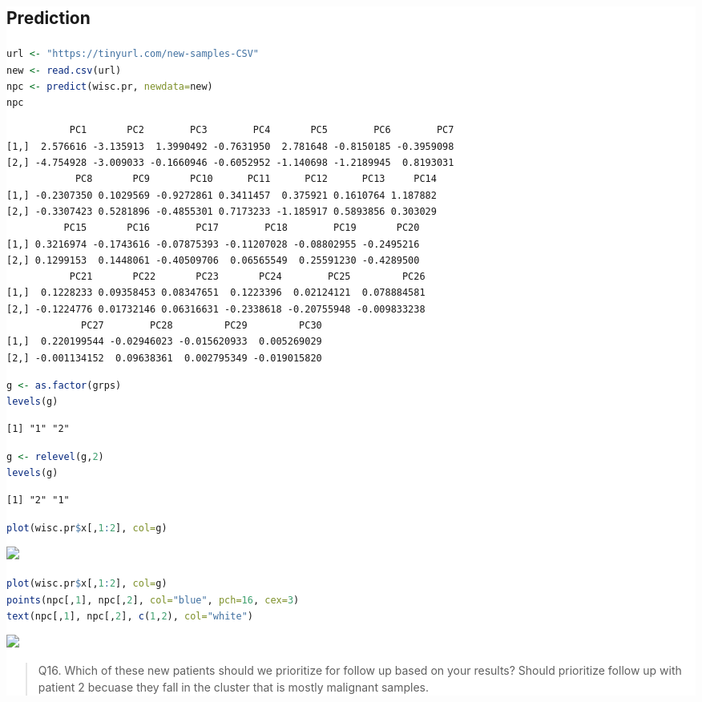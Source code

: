 ## Prediction

``` r
url <- "https://tinyurl.com/new-samples-CSV"
new <- read.csv(url)
npc <- predict(wisc.pr, newdata=new)
npc
```

               PC1       PC2        PC3        PC4       PC5        PC6        PC7
    [1,]  2.576616 -3.135913  1.3990492 -0.7631950  2.781648 -0.8150185 -0.3959098
    [2,] -4.754928 -3.009033 -0.1660946 -0.6052952 -1.140698 -1.2189945  0.8193031
                PC8       PC9       PC10      PC11      PC12      PC13     PC14
    [1,] -0.2307350 0.1029569 -0.9272861 0.3411457  0.375921 0.1610764 1.187882
    [2,] -0.3307423 0.5281896 -0.4855301 0.7173233 -1.185917 0.5893856 0.303029
              PC15       PC16        PC17        PC18        PC19       PC20
    [1,] 0.3216974 -0.1743616 -0.07875393 -0.11207028 -0.08802955 -0.2495216
    [2,] 0.1299153  0.1448061 -0.40509706  0.06565549  0.25591230 -0.4289500
               PC21       PC22       PC23       PC24        PC25         PC26
    [1,]  0.1228233 0.09358453 0.08347651  0.1223396  0.02124121  0.078884581
    [2,] -0.1224776 0.01732146 0.06316631 -0.2338618 -0.20755948 -0.009833238
                 PC27        PC28         PC29         PC30
    [1,]  0.220199544 -0.02946023 -0.015620933  0.005269029
    [2,] -0.001134152  0.09638361  0.002795349 -0.019015820

``` r
g <- as.factor(grps)
levels(g)
```

    [1] "1" "2"

``` r
g <- relevel(g,2)
levels(g)
```

    [1] "2" "1"

``` r
plot(wisc.pr$x[,1:2], col=g)
```

![](class08.markdown_strict_files/figure-markdown_strict/unnamed-chunk-30-1.png)

``` r
plot(wisc.pr$x[,1:2], col=g)
points(npc[,1], npc[,2], col="blue", pch=16, cex=3)
text(npc[,1], npc[,2], c(1,2), col="white")
```

![](class08.markdown_strict_files/figure-markdown_strict/unnamed-chunk-31-1.png)

> Q16. Which of these new patients should we prioritize for follow up
> based on your results? Should prioritize follow up with patient 2
> becuase they fall in the cluster that is mostly malignant samples.

